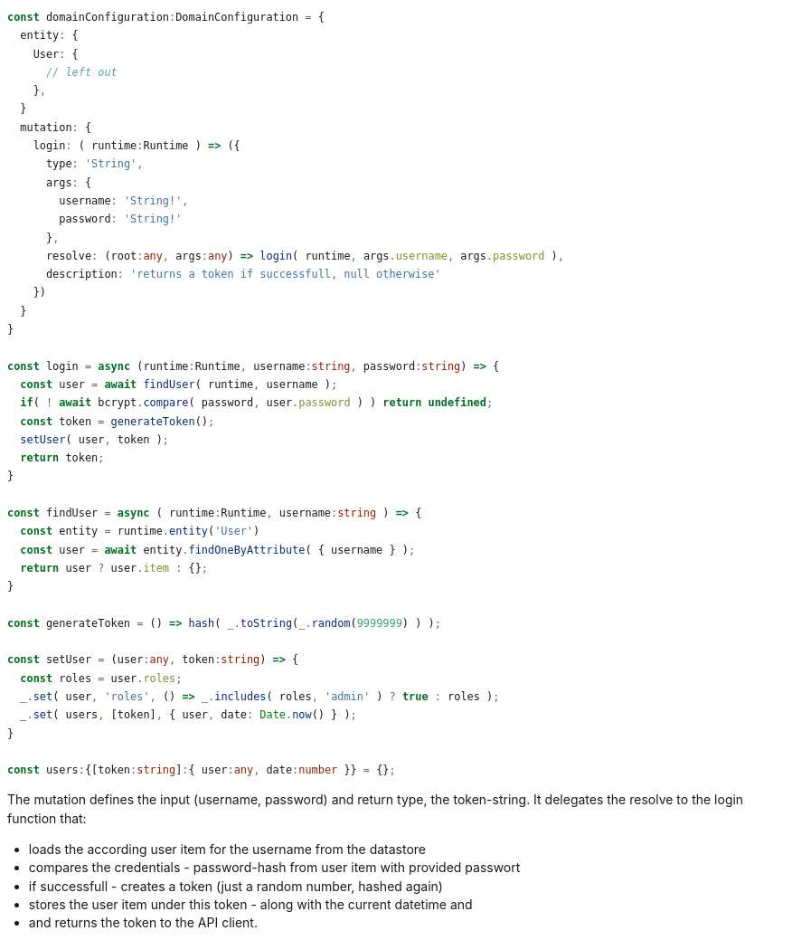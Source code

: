 ```typescript
const domainConfiguration:DomainConfiguration = {
  entity: {
    User: {
      // left out
    },
  }
  mutation: {
    login: ( runtime:Runtime ) => ({
      type: 'String',
      args: {
        username: 'String!',
        password: 'String!'
      },
      resolve: (root:any, args:any) => login( runtime, args.username, args.password ),
      description: 'returns a token if successfull, null otherwise'
    })
  }
}

const login = async (runtime:Runtime, username:string, password:string) => {
  const user = await findUser( runtime, username );
  if( ! await bcrypt.compare( password, user.password ) ) return undefined;
  const token = generateToken();
  setUser( user, token );
  return token;
}

const findUser = async ( runtime:Runtime, username:string ) => {
  const entity = runtime.entity('User')
  const user = await entity.findOneByAttribute( { username } );
  return user ? user.item : {};
}

const generateToken = () => hash( _.toString(_.random(9999999) ) );

const setUser = (user:any, token:string) => {
  const roles = user.roles;
  _.set( user, 'roles', () => _.includes( roles, 'admin' ) ? true : roles );
  _.set( users, [token], { user, date: Date.now() } );
}

const users:{[token:string]:{ user:any, date:number }} = {};
```

The mutation defines the input (username, password) and return type, the token-string. It delegates the resolve to the login function that: 

  * loads the according user item for the username from the datastore
  * compares the credentials - password-hash from user item with provided passwort 
  * if successfull - creates a token (just a random number, hashed again)
  * stores the user item under this token - along with the current datetime and
  * and returns the token to the API client. 

